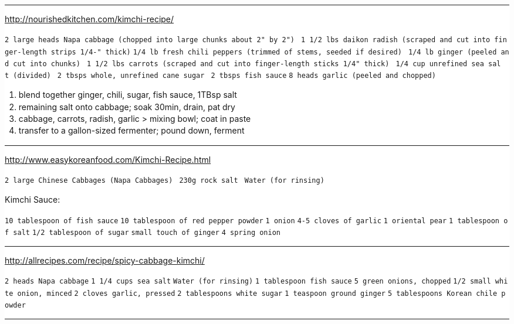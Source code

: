 ------------------------------------------------------------------------

<http://nourishedkitchen.com/kimchi-recipe/>

`2 large heads Napa cabbage (chopped into large chunks about 2" by 2") `
`1 1/2 lbs daikon radish (scraped and cut into finger-length strips 1/4-" thick)`
`1/4 lb fresh chili peppers (trimmed of stems, seeded if desired) `
`1/4 lb ginger (peeled and cut into chunks) `
`1 1/2 lbs carrots (scraped and cut into finger-length sticks 1/4" thick) `
`1/4 cup unrefined sea salt (divided) `
`2 tbsps whole, unrefined cane sugar `
`2 tbsps fish sauce`
`8 heads garlic (peeled and chopped)`

1.  blend together ginger, chili, sugar, fish sauce, 1TBsp salt
2.  remaining salt onto cabbage; soak 30min, drain, pat dry
3.  cabbage, carrots, radish, garlic &gt; mixing bowl; coat in paste
4.  transfer to a gallon-sized fermenter; pound down, ferment

------------------------------------------------------------------------

<http://www.easykoreanfood.com/Kimchi-Recipe.html>

`2 large Chinese Cabbages (Napa Cabbages) `
`230g rock salt `
`Water (for rinsing)`

Kimchi Sauce:

`10 tablespoon of fish sauce`
`10 tablespoon of red pepper powder`
`1 onion`
`4-5 cloves of garlic`
`1 oriental pear`
`1 tablespoon of salt`
`1/2 tablespoon of sugar`
`small touch of ginger`
`4 spring onion `

------------------------------------------------------------------------

<http://allrecipes.com/recipe/spicy-cabbage-kimchi/>

`2 heads Napa cabbage`
`1 1/4 cups sea salt`
`Water (for rinsing)`
`1 tablespoon fish sauce`
`5 green onions, chopped`
`1/2 small white onion, minced`
`2 cloves garlic, pressed`
`2 tablespoons white sugar`
`1 teaspoon ground ginger`
`5 tablespoons Korean chile powder`

------------------------------------------------------------------------
